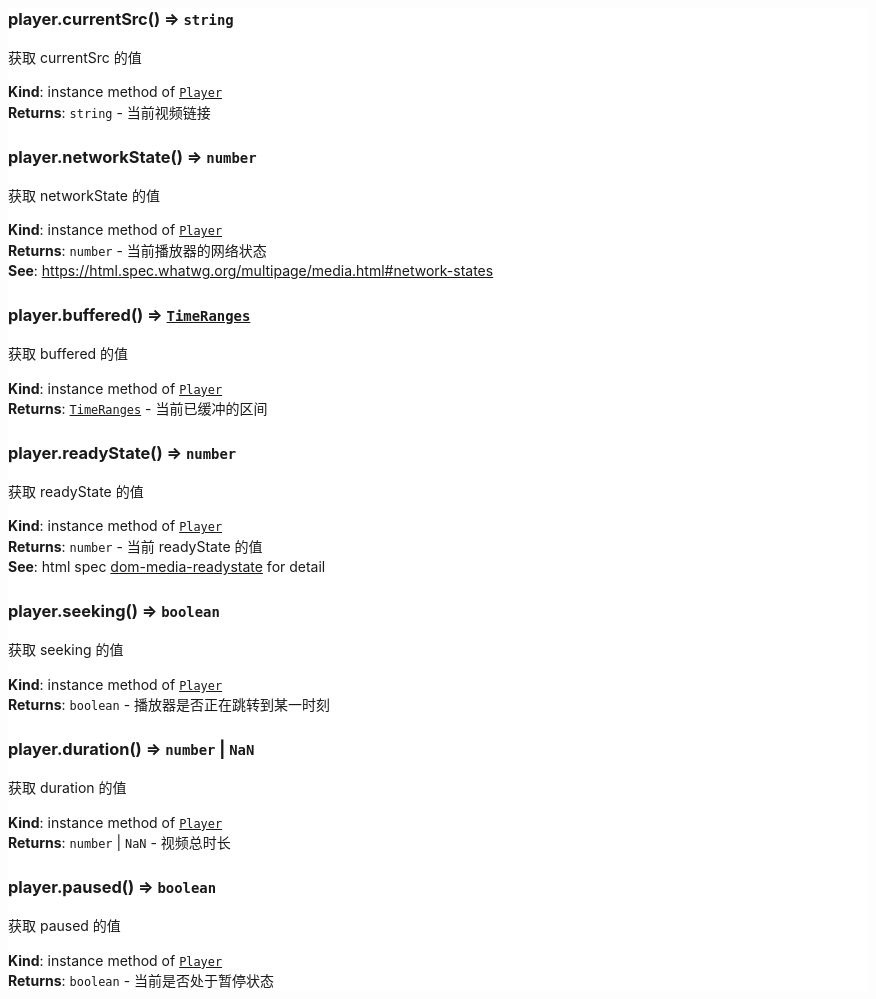 ### player.currentSrc() ⇒ <code>string</code>
获取 currentSrc 的值

**Kind**: instance method of [<code>Player</code>](#Player)  
**Returns**: <code>string</code> - 当前视频链接  
<a name="Player+networkState"></a>

### player.networkState() ⇒ <code>number</code>
获取 networkState 的值

**Kind**: instance method of [<code>Player</code>](#Player)  
**Returns**: <code>number</code> - 当前播放器的网络状态  
**See**: https://html.spec.whatwg.org/multipage/media.html#network-states  
<a name="Player+buffered"></a>

### player.buffered() ⇒ [<code>TimeRanges</code>](https://developer.mozilla.org/en-US/docs/Web/API/TimeRanges)
获取 buffered 的值

**Kind**: instance method of [<code>Player</code>](#Player)  
**Returns**: [<code>TimeRanges</code>](https://developer.mozilla.org/en-US/docs/Web/API/TimeRanges) - 当前已缓冲的区间  
<a name="Player+readyState"></a>

### player.readyState() ⇒ <code>number</code>
获取 readyState 的值

**Kind**: instance method of [<code>Player</code>](#Player)  
**Returns**: <code>number</code> - 当前 readyState 的值  
**See**: html spec [dom-media-readystate](https://html.spec.whatwg.org/multipage/media.html#dom-media-readystate) for detail  
<a name="Player+seeking"></a>

### player.seeking() ⇒ <code>boolean</code>
获取 seeking 的值

**Kind**: instance method of [<code>Player</code>](#Player)  
**Returns**: <code>boolean</code> - 播放器是否正在跳转到某一时刻  
<a name="Player+duration"></a>

### player.duration() ⇒ <code>number</code> \| <code>NaN</code>
获取 duration 的值

**Kind**: instance method of [<code>Player</code>](#Player)  
**Returns**: <code>number</code> \| <code>NaN</code> - 视频总时长  
<a name="Player+paused"></a>

### player.paused() ⇒ <code>boolean</code>
获取 paused 的值

**Kind**: instance method of [<code>Player</code>](#Player)  
**Returns**: <code>boolean</code> - 当前是否处于暂停状态  
<a name="Player+played"></a>
